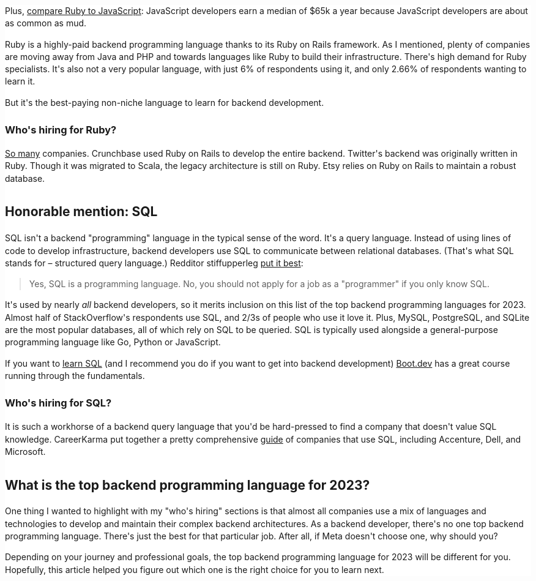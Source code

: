Plus, [compare Ruby to JavaScript](/javascript/ruby-vs-javascript-which-language-should-you-learn-first/): JavaScript developers earn a median of $65k a year because JavaScript developers are about as common as mud.

Ruby is a highly-paid backend programming language thanks to its Ruby on Rails framework. As I mentioned, plenty of companies are moving away from Java and PHP and towards languages like Ruby to build their infrastructure. There's high demand for Ruby specialists. It's also not a very popular language, with just 6% of respondents using it, and only 2.66% of respondents wanting to learn it.

But it's the best-paying non-niche language to learn for backend development.

### Who's hiring for Ruby?

[So many](https://distantjob.com/blog/ruby-on-rails-companies/#:~:text=Companies%20like%20SlideShare%2C%20Airbnb%2C%20CrunchBase,on%20Rails%20companies%20in%202022.) companies. Crunchbase used Ruby on Rails to develop the entire backend. Twitter's backend was originally written in Ruby. Though it was migrated to Scala, the legacy architecture is still on Ruby. Etsy relies on Ruby on Rails to maintain a robust database.

## Honorable mention: SQL

SQL isn't a backend "programming" language in the typical sense of the word. It's a query language. Instead of using lines of code to develop infrastructure, backend developers use SQL to communicate between relational databases. (That's what SQL stands for – structured query language.) Redditor stiffupperleg [put it best](https://www.reddit.com/r/SQL/comments/doukj2/comment/f5rt2zb/?utm_source=share&utm_medium=web2x&context=3):

> Yes, SQL is a programming language. No, you should not apply for a job as a "programmer" if you only know SQL.

It's used by nearly _all_ backend developers, so it merits inclusion on this list of the top backend programming languages for 2023. Almost half of StackOverflow's respondents use SQL, and 2/3s of people who use it love it. Plus, MySQL, PostgreSQL, and SQLite are the most popular databases, all of which rely on SQL to be queried. SQL is typically used alongside a general-purpose programming language like Go, Python or JavaScript.

If you want to [learn SQL](https://www.boot.dev/courses/learn-sql) (and I recommend you do if you want to get into backend development) [Boot.dev](https://www.boot.dev) has a great course running through the fundamentals.

### Who's hiring for SQL?

It is such a workhorse of a backend query language that you'd be hard-pressed to find a company that doesn't value SQL knowledge. CareerKarma put together a pretty comprehensive [guide](https://careerkarma.com/blog/who-uses-sql/) of companies that use SQL, including Accenture, Dell, and Microsoft.

## What is the top backend programming language for 2023?

One thing I wanted to highlight with my "who's hiring" sections is that almost all companies use a mix of languages and technologies to develop and maintain their complex backend architectures. As a backend developer, there's no one top backend programming language. There's just the best for that particular job. After all, if Meta doesn't choose one, why should you?

Depending on your journey and professional goals, the top backend programming language for 2023 will be different for you. Hopefully, this article helped you figure out which one is the right choice for you to learn next.
